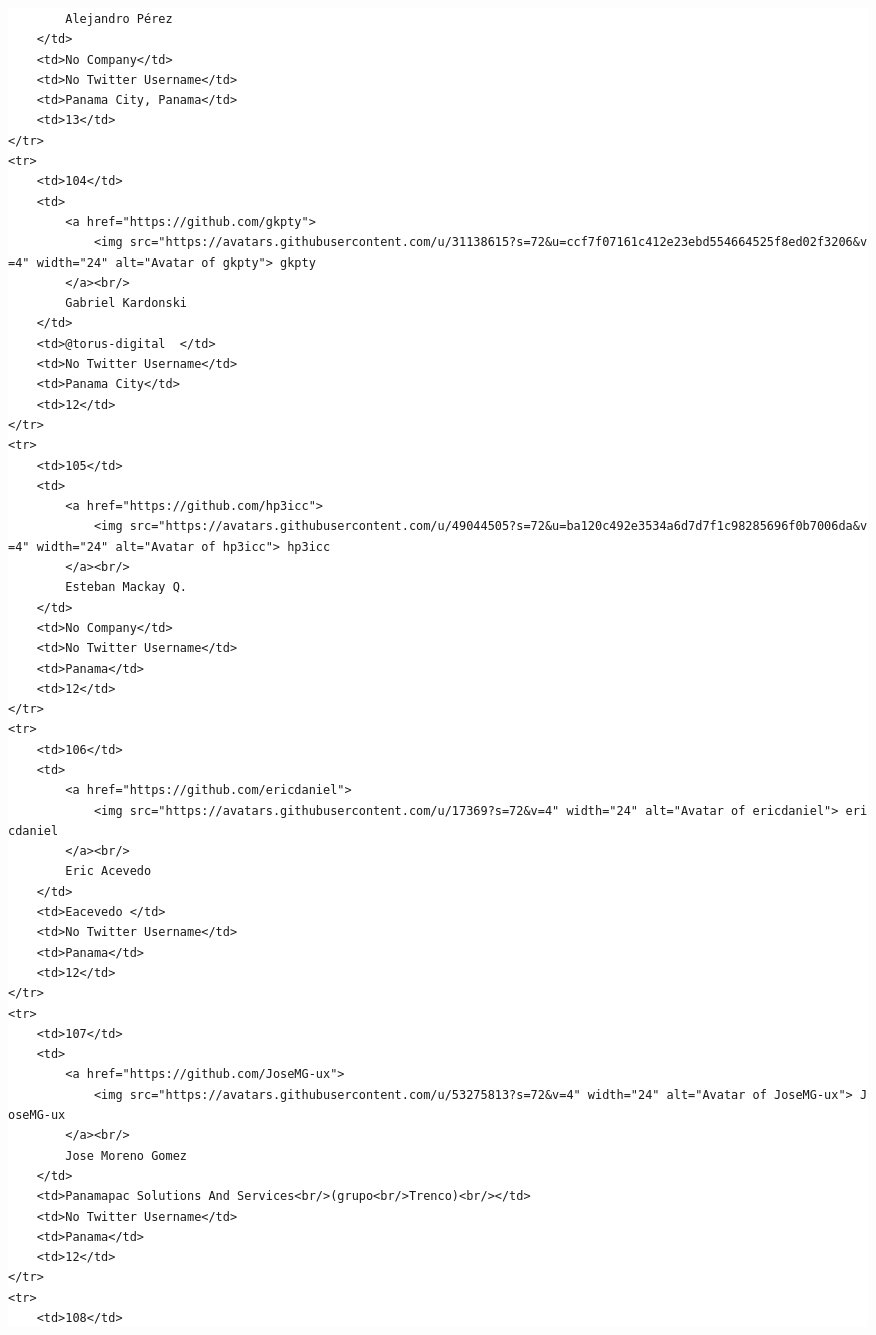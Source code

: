 			Alejandro Pérez
		</td>
		<td>No Company</td>
		<td>No Twitter Username</td>
		<td>Panama City, Panama</td>
		<td>13</td>
	</tr>
	<tr>
		<td>104</td>
		<td>
			<a href="https://github.com/gkpty">
				<img src="https://avatars.githubusercontent.com/u/31138615?s=72&u=ccf7f07161c412e23ebd554664525f8ed02f3206&v=4" width="24" alt="Avatar of gkpty"> gkpty
			</a><br/>
			Gabriel Kardonski
		</td>
		<td>@torus-digital  </td>
		<td>No Twitter Username</td>
		<td>Panama City</td>
		<td>12</td>
	</tr>
	<tr>
		<td>105</td>
		<td>
			<a href="https://github.com/hp3icc">
				<img src="https://avatars.githubusercontent.com/u/49044505?s=72&u=ba120c492e3534a6d7d7f1c98285696f0b7006da&v=4" width="24" alt="Avatar of hp3icc"> hp3icc
			</a><br/>
			Esteban Mackay Q.
		</td>
		<td>No Company</td>
		<td>No Twitter Username</td>
		<td>Panama</td>
		<td>12</td>
	</tr>
	<tr>
		<td>106</td>
		<td>
			<a href="https://github.com/ericdaniel">
				<img src="https://avatars.githubusercontent.com/u/17369?s=72&v=4" width="24" alt="Avatar of ericdaniel"> ericdaniel
			</a><br/>
			Eric Acevedo
		</td>
		<td>Eacevedo </td>
		<td>No Twitter Username</td>
		<td>Panama</td>
		<td>12</td>
	</tr>
	<tr>
		<td>107</td>
		<td>
			<a href="https://github.com/JoseMG-ux">
				<img src="https://avatars.githubusercontent.com/u/53275813?s=72&v=4" width="24" alt="Avatar of JoseMG-ux"> JoseMG-ux
			</a><br/>
			Jose Moreno Gomez
		</td>
		<td>Panamapac Solutions And Services<br/>(grupo<br/>Trenco)<br/></td>
		<td>No Twitter Username</td>
		<td>Panama</td>
		<td>12</td>
	</tr>
	<tr>
		<td>108</td>